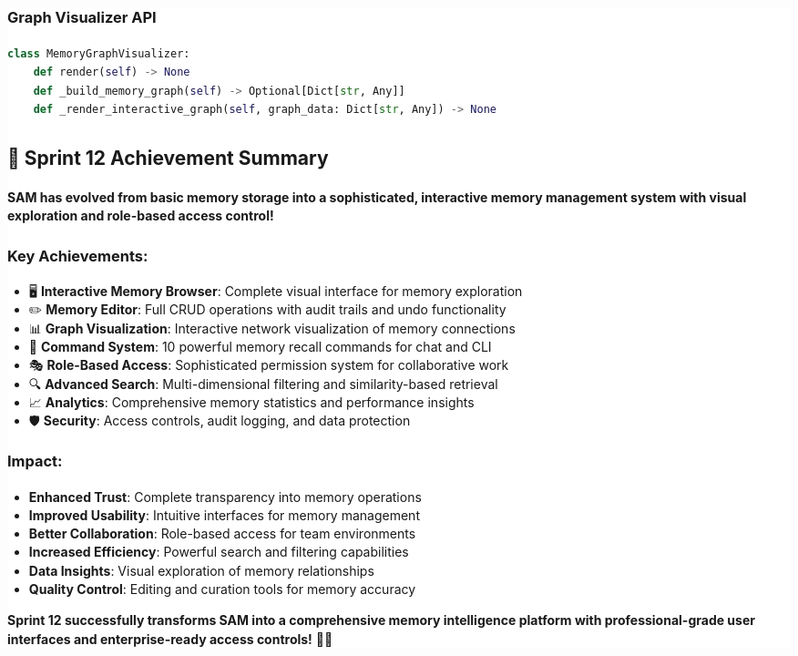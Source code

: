 ### Graph Visualizer API

```python
class MemoryGraphVisualizer:
    def render(self) -> None
    def _build_memory_graph(self) -> Optional[Dict[str, Any]]
    def _render_interactive_graph(self, graph_data: Dict[str, Any]) -> None
```

## 🎉 Sprint 12 Achievement Summary

**SAM has evolved from basic memory storage into a sophisticated, interactive memory management system with visual exploration and role-based access control!**

### Key Achievements:
- 🖥️ **Interactive Memory Browser**: Complete visual interface for memory exploration
- ✏️ **Memory Editor**: Full CRUD operations with audit trails and undo functionality
- 📊 **Graph Visualization**: Interactive network visualization of memory connections
- 💬 **Command System**: 10 powerful memory recall commands for chat and CLI
- 🎭 **Role-Based Access**: Sophisticated permission system for collaborative work
- 🔍 **Advanced Search**: Multi-dimensional filtering and similarity-based retrieval
- 📈 **Analytics**: Comprehensive memory statistics and performance insights
- 🛡️ **Security**: Access controls, audit logging, and data protection

### Impact:
- **Enhanced Trust**: Complete transparency into memory operations
- **Improved Usability**: Intuitive interfaces for memory management
- **Better Collaboration**: Role-based access for team environments
- **Increased Efficiency**: Powerful search and filtering capabilities
- **Data Insights**: Visual exploration of memory relationships
- **Quality Control**: Editing and curation tools for memory accuracy

**Sprint 12 successfully transforms SAM into a comprehensive memory intelligence platform with professional-grade user interfaces and enterprise-ready access controls!** 🧠✨
